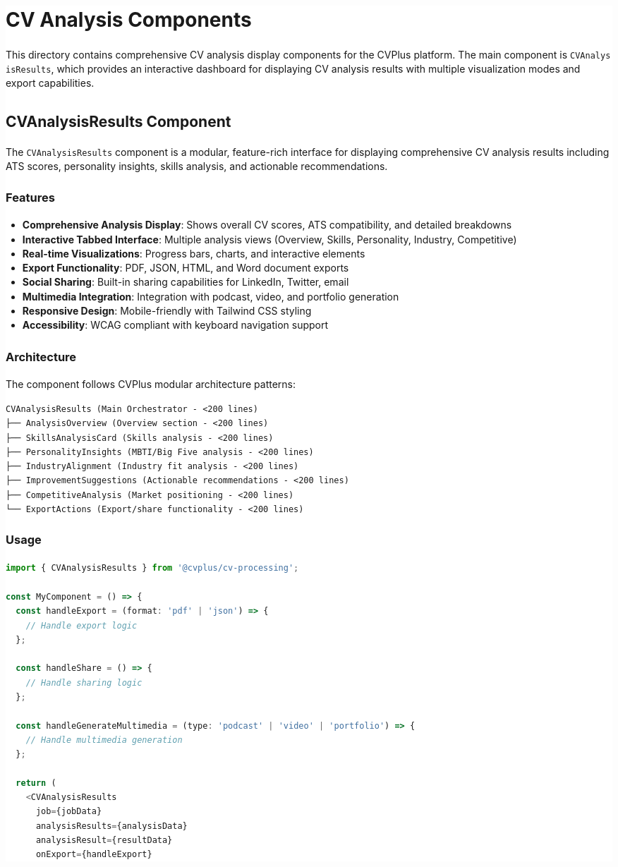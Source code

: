 # CV Analysis Components

This directory contains comprehensive CV analysis display components for the CVPlus platform. The main component is `CVAnalysisResults`, which provides an interactive dashboard for displaying CV analysis results with multiple visualization modes and export capabilities.

## CVAnalysisResults Component

The `CVAnalysisResults` component is a modular, feature-rich interface for displaying comprehensive CV analysis results including ATS scores, personality insights, skills analysis, and actionable recommendations.

### Features

- **Comprehensive Analysis Display**: Shows overall CV scores, ATS compatibility, and detailed breakdowns
- **Interactive Tabbed Interface**: Multiple analysis views (Overview, Skills, Personality, Industry, Competitive)
- **Real-time Visualizations**: Progress bars, charts, and interactive elements
- **Export Functionality**: PDF, JSON, HTML, and Word document exports
- **Social Sharing**: Built-in sharing capabilities for LinkedIn, Twitter, email
- **Multimedia Integration**: Integration with podcast, video, and portfolio generation
- **Responsive Design**: Mobile-friendly with Tailwind CSS styling
- **Accessibility**: WCAG compliant with keyboard navigation support

### Architecture

The component follows CVPlus modular architecture patterns:

```
CVAnalysisResults (Main Orchestrator - <200 lines)
├── AnalysisOverview (Overview section - <200 lines)
├── SkillsAnalysisCard (Skills analysis - <200 lines)
├── PersonalityInsights (MBTI/Big Five analysis - <200 lines)
├── IndustryAlignment (Industry fit analysis - <200 lines)
├── ImprovementSuggestions (Actionable recommendations - <200 lines)
├── CompetitiveAnalysis (Market positioning - <200 lines)
└── ExportActions (Export/share functionality - <200 lines)
```

### Usage

```typescript
import { CVAnalysisResults } from '@cvplus/cv-processing';

const MyComponent = () => {
  const handleExport = (format: 'pdf' | 'json') => {
    // Handle export logic
  };

  const handleShare = () => {
    // Handle sharing logic
  };

  const handleGenerateMultimedia = (type: 'podcast' | 'video' | 'portfolio') => {
    // Handle multimedia generation
  };

  return (
    <CVAnalysisResults
      job={jobData}
      analysisResults={analysisData}
      analysisResult={resultData}
      onExport={handleExport}
```